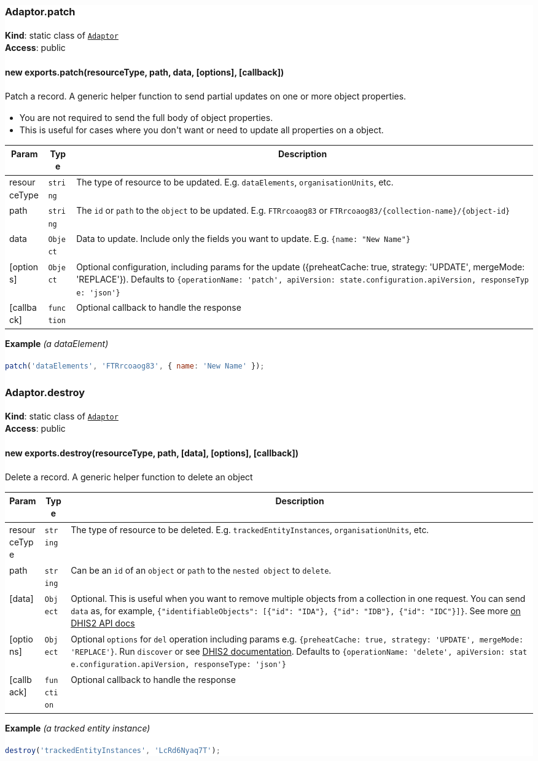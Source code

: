 ### Adaptor.patch
**Kind**: static class of [<code>Adaptor</code>](#module_Adaptor)  
**Access**: public  
<a name="new_module_Adaptor.patch_new"></a>

#### new exports.patch(resourceType, path, data, [options], [callback])
Patch a record. A generic helper function to send partial updates on one or more object properties.
- You are not required to send the full body of object properties.
- This is useful for cases where you don't want or need to update all properties on a object.


| Param | Type | Description |
| --- | --- | --- |
| resourceType | <code>string</code> | The type of resource to be updated. E.g. `dataElements`, `organisationUnits`, etc. |
| path | <code>string</code> | The `id` or `path` to the `object` to be updated. E.g. `FTRrcoaog83` or `FTRrcoaog83/{collection-name}/{object-id}` |
| data | <code>Object</code> | Data to update. Include only the fields you want to update. E.g. `{name: "New Name"}` |
| [options] | <code>Object</code> | Optional configuration, including params for the update ({preheatCache: true, strategy: 'UPDATE', mergeMode: 'REPLACE'}). Defaults to `{operationName: 'patch', apiVersion: state.configuration.apiVersion, responseType: 'json'}` |
| [callback] | <code>function</code> | Optional callback to handle the response |

**Example** *(a dataElement)*  
```js
patch('dataElements', 'FTRrcoaog83', { name: 'New Name' });
```
<a name="module_Adaptor.destroy"></a>

### Adaptor.destroy
**Kind**: static class of [<code>Adaptor</code>](#module_Adaptor)  
**Access**: public  
<a name="new_module_Adaptor.destroy_new"></a>

#### new exports.destroy(resourceType, path, [data], [options], [callback])
Delete a record. A generic helper function to delete an object


| Param | Type | Description |
| --- | --- | --- |
| resourceType | <code>string</code> | The type of resource to be deleted. E.g. `trackedEntityInstances`, `organisationUnits`, etc. |
| path | <code>string</code> | Can be an `id` of an `object` or `path` to the `nested object` to `delete`. |
| [data] | <code>Object</code> | Optional. This is useful when you want to remove multiple objects from a collection in one request. You can send `data` as, for example, `{"identifiableObjects": [{"id": "IDA"}, {"id": "IDB"}, {"id": "IDC"}]}`. See more [on DHIS2 API docs](https://docs.dhis2.org/2.34/en/dhis2_developer_manual/web-api.html#deleting-objects) |
| [options] | <code>Object</code> | Optional `options` for `del` operation including params e.g. `{preheatCache: true, strategy: 'UPDATE', mergeMode: 'REPLACE'}`. Run `discover` or see [DHIS2 documentation](https://docs.dhis2.org/2.34/en/dhis2_developer_manual/web-api.html#create-update-parameters). Defaults to `{operationName: 'delete', apiVersion: state.configuration.apiVersion, responseType: 'json'}` |
| [callback] | <code>function</code> | Optional callback to handle the response |

**Example** *(a tracked entity instance)*  
```js
destroy('trackedEntityInstances', 'LcRd6Nyaq7T');
```
<a name="module_Adaptor.findAttributeValue"></a>
